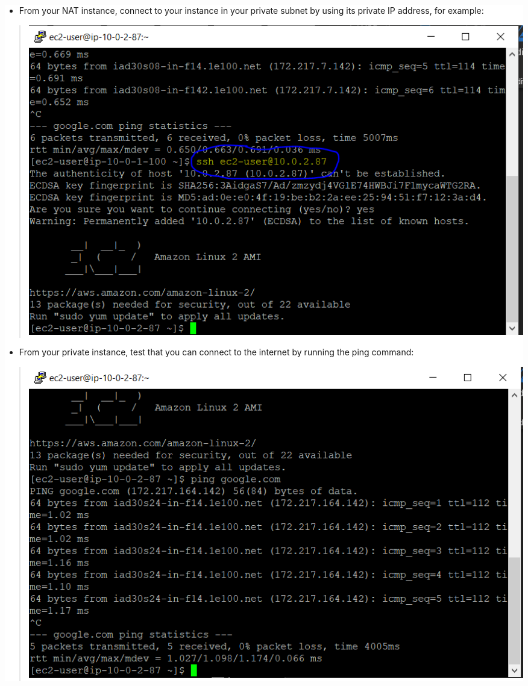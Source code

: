   - From your NAT instance, connect to your instance in your private
    subnet by using its private IP address, for example:

> ![](.//media/image15.png)

  - From your private instance, test that you can connect to the
    internet by running the ping command:

> ![](.//media/image16.png)
